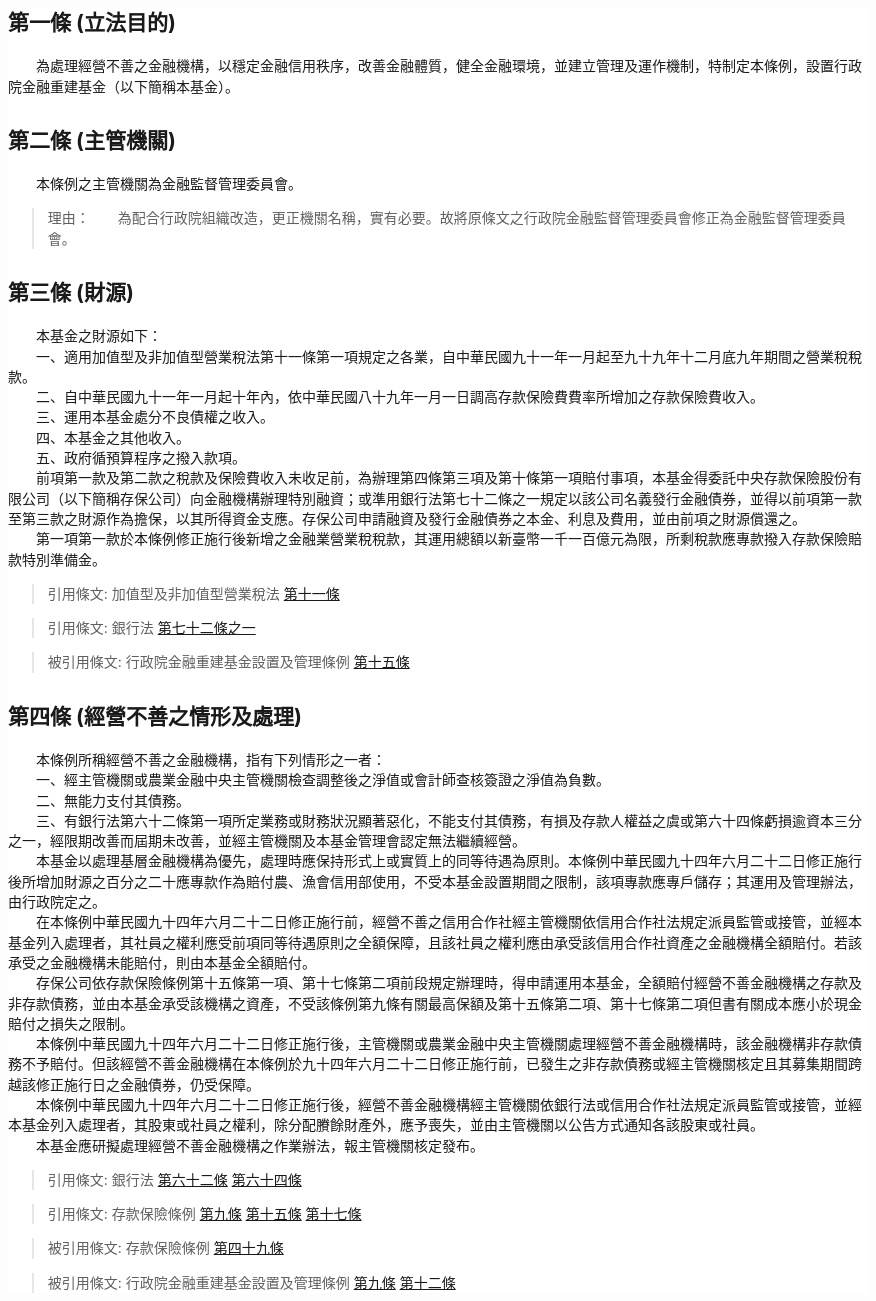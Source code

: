 第一條 (立法目的)
-----------------
　　為處理經營不善之金融機構，以穩定金融信用秩序，改善金融體質，健全金融環境，並建立管理及運作機制，特制定本條例，設置行政院金融重建基金（以下簡稱本基金）。  


第二條 (主管機關)
-----------------
　　本條例之主管機關為金融監督管理委員會。  
> 理由：　　為配合行政院組織改造，更正機關名稱，實有必要。故將原條文之行政院金融監督管理委員會修正為金融監督管理委員會。



第三條 (財源)
-------------
　　本基金之財源如下：  
　　一、適用加值型及非加值型營業稅法第十一條第一項規定之各業，自中華民國九十一年一月起至九十九年十二月底九年期間之營業稅稅款。  
　　二、自中華民國九十一年一月起十年內，依中華民國八十九年一月一日調高存款保險費費率所增加之存款保險費收入。  
　　三、運用本基金處分不良債權之收入。  
　　四、本基金之其他收入。  
　　五、政府循預算程序之撥入款項。  
　　前項第一款及第二款之稅款及保險費收入未收足前，為辦理第四條第三項及第十條第一項賠付事項，本基金得委託中央存款保險股份有限公司（以下簡稱存保公司）向金融機構辦理特別融資；或準用銀行法第七十二條之一規定以該公司名義發行金融債券，並得以前項第一款至第三款之財源作為擔保，以其所得資金支應。存保公司申請融資及發行金融債券之本金、利息及費用，並由前項之財源償還之。  
　　第一項第一款於本條例修正施行後新增之金融業營業稅稅款，其運用總額以新臺幣一千一百億元為限，所剩稅款應專款撥入存款保險賠款特別準備金。  
> 引用條文: 加值型及非加值型營業稅法 [第十一條](../../財政金融/賦稅/加值型及非加值型營業稅法.md#第十一條-金融保險業等之稅率)

> 引用條文: 銀行法 [第七十二條之一](../../財政金融/銀行/銀行法.md#第七十二條之一)

> 被引用條文: 行政院金融重建基金設置及管理條例 [第十五條](../../財政金融/金融/行政院金融重建基金設置及管理條例.md#第十五條-基金之設置期間及結束時之處置)



第四條 (經營不善之情形及處理)
-----------------------------
　　本條例所稱經營不善之金融機構，指有下列情形之一者：  
　　一、經主管機關或農業金融中央主管機關檢查調整後之淨值或會計師查核簽證之淨值為負數。  
　　二、無能力支付其債務。  
　　三、有銀行法第六十二條第一項所定業務或財務狀況顯著惡化，不能支付其債務，有損及存款人權益之虞或第六十四條虧損逾資本三分之一，經限期改善而屆期未改善，並經主管機關及本基金管理會認定無法繼續經營。  
　　本基金以處理基層金融機構為優先，處理時應保持形式上或實質上的同等待遇為原則。本條例中華民國九十四年六月二十二日修正施行後所增加財源之百分之二十應專款作為賠付農、漁會信用部使用，不受本基金設置期間之限制，該項專款應專戶儲存；其運用及管理辦法，由行政院定之。  
　　在本條例中華民國九十四年六月二十二日修正施行前，經營不善之信用合作社經主管機關依信用合作社法規定派員監管或接管，並經本基金列入處理者，其社員之權利應受前項同等待遇原則之全額保障，且該社員之權利應由承受該信用合作社資產之金融機構全額賠付。若該承受之金融機構未能賠付，則由本基金全額賠付。  
　　存保公司依存款保險條例第十五條第一項、第十七條第二項前段規定辦理時，得申請運用本基金，全額賠付經營不善金融機構之存款及非存款債務，並由本基金承受該機構之資產，不受該條例第九條有關最高保額及第十五條第二項、第十七條第二項但書有關成本應小於現金賠付之損失之限制。  
　　本條例中華民國九十四年六月二十二日修正施行後，主管機關或農業金融中央主管機關處理經營不善金融機構時，該金融機構非存款債務不予賠付。但該經營不善金融機構在本條例於九十四年六月二十二日修正施行前，已發生之非存款債務或經主管機關核定且其募集期間跨越該修正施行日之金融債券，仍受保障。  
　　本條例中華民國九十四年六月二十二日修正施行後，經營不善金融機構經主管機關依銀行法或信用合作社法規定派員監管或接管，並經本基金列入處理者，其股東或社員之權利，除分配賸餘財產外，應予喪失，並由主管機關以公告方式通知各該股東或社員。  
　　本基金應研擬處理經營不善金融機構之作業辦法，報主管機關核定發布。  
> 引用條文: 銀行法 [第六十二條](../../財政金融/銀行/銀行法.md#第六十二條-勒令停業之事由) [第六十四條](../../財政金融/銀行/銀行法.md#第六十四條-勒令停業)

> 引用條文: 存款保險條例 [第九條](../../財政金融/保險/存款保險條例.md#第九條-損害賠償責任) [第十五條](../../財政金融/保險/存款保險條例.md#第十五條-存款標的之負債總額、保險費基數、保險費金額) [第十七條](../../財政金融/保險/存款保險條例.md#第十七條-標示存款要保事實)

> 被引用條文: 存款保險條例 [第四十九條](../../財政金融/保險/存款保險條例.md#第四十九條-委託存保公司辦理事項)

> 被引用條文: 行政院金融重建基金設置及管理條例 [第九條](../../財政金融/金融/行政院金融重建基金設置及管理條例.md#第九條-委員會議) [第十二條](../../財政金融/金融/行政院金融重建基金設置及管理條例.md#第十二條-資金保存方式)
